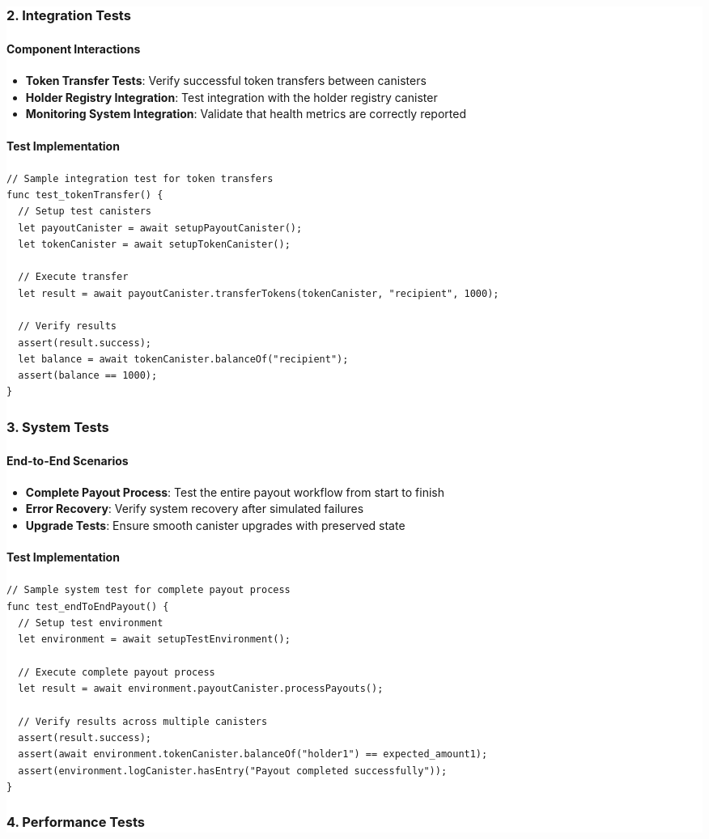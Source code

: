 ### 2. Integration Tests

#### Component Interactions
- **Token Transfer Tests**: Verify successful token transfers between canisters
- **Holder Registry Integration**: Test integration with the holder registry canister
- **Monitoring System Integration**: Validate that health metrics are correctly reported

#### Test Implementation
```motoko
// Sample integration test for token transfers
func test_tokenTransfer() {
  // Setup test canisters
  let payoutCanister = await setupPayoutCanister();
  let tokenCanister = await setupTokenCanister();
  
  // Execute transfer
  let result = await payoutCanister.transferTokens(tokenCanister, "recipient", 1000);
  
  // Verify results
  assert(result.success);
  let balance = await tokenCanister.balanceOf("recipient");
  assert(balance == 1000);
}
```

### 3. System Tests

#### End-to-End Scenarios
- **Complete Payout Process**: Test the entire payout workflow from start to finish
- **Error Recovery**: Verify system recovery after simulated failures
- **Upgrade Tests**: Ensure smooth canister upgrades with preserved state

#### Test Implementation
```motoko
// Sample system test for complete payout process
func test_endToEndPayout() {
  // Setup test environment
  let environment = await setupTestEnvironment();
  
  // Execute complete payout process
  let result = await environment.payoutCanister.processPayouts();
  
  // Verify results across multiple canisters
  assert(result.success);
  assert(await environment.tokenCanister.balanceOf("holder1") == expected_amount1);
  assert(environment.logCanister.hasEntry("Payout completed successfully"));
}
```

### 4. Performance Tests
